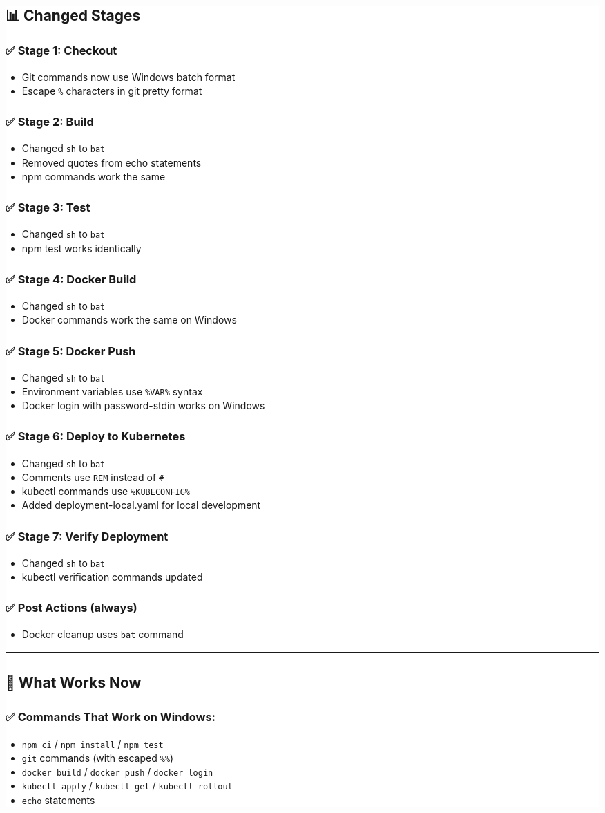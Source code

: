 
## 📊 Changed Stages

### ✅ Stage 1: Checkout
- Git commands now use Windows batch format
- Escape `%` characters in git pretty format

### ✅ Stage 2: Build
- Changed `sh` to `bat`
- Removed quotes from echo statements
- npm commands work the same

### ✅ Stage 3: Test
- Changed `sh` to `bat`
- npm test works identically

### ✅ Stage 4: Docker Build
- Changed `sh` to `bat`
- Docker commands work the same on Windows

### ✅ Stage 5: Docker Push
- Changed `sh` to `bat`
- Environment variables use `%VAR%` syntax
- Docker login with password-stdin works on Windows

### ✅ Stage 6: Deploy to Kubernetes
- Changed `sh` to `bat`
- Comments use `REM` instead of `#`
- kubectl commands use `%KUBECONFIG%`
- Added deployment-local.yaml for local development

### ✅ Stage 7: Verify Deployment
- Changed `sh` to `bat`
- kubectl verification commands updated

### ✅ Post Actions (always)
- Docker cleanup uses `bat` command

---

## 🎯 What Works Now

### ✅ Commands That Work on Windows:
- `npm ci` / `npm install` / `npm test`
- `git` commands (with escaped `%%`)
- `docker build` / `docker push` / `docker login`
- `kubectl apply` / `kubectl get` / `kubectl rollout`
- `echo` statements

